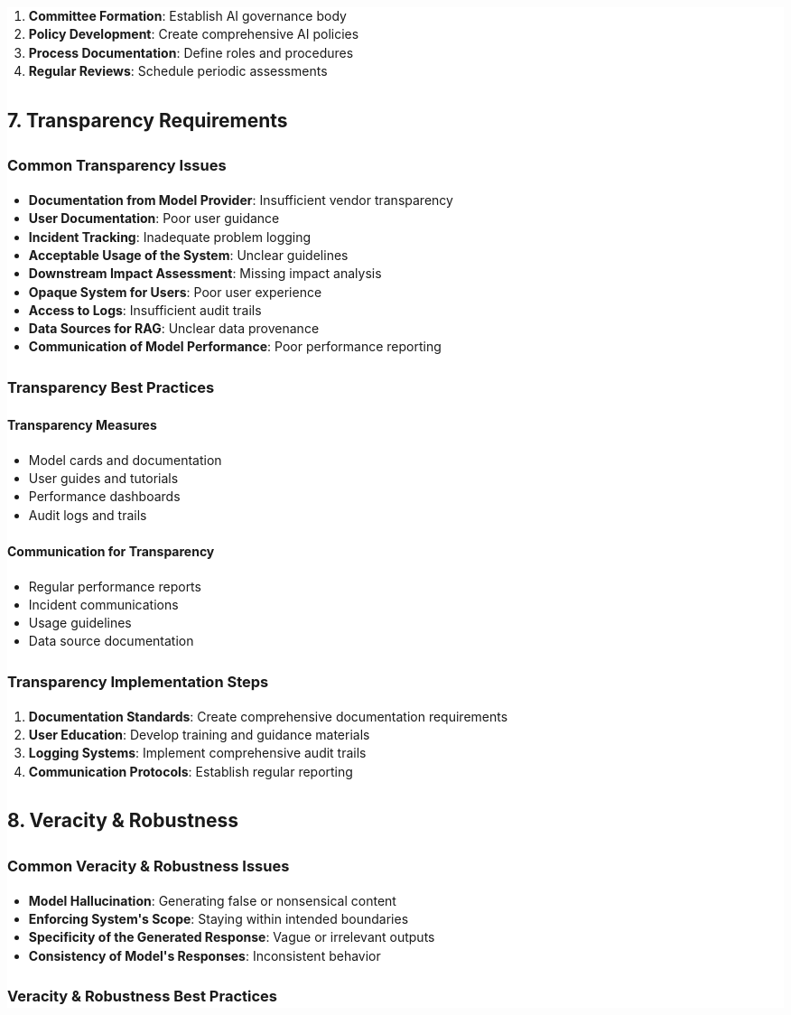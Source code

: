 1. **Committee Formation**: Establish AI governance body
2. **Policy Development**: Create comprehensive AI policies
3. **Process Documentation**: Define roles and procedures
4. **Regular Reviews**: Schedule periodic assessments

## 7. Transparency Requirements

### Common Transparency Issues

- **Documentation from Model Provider**: Insufficient vendor transparency
- **User Documentation**: Poor user guidance
- **Incident Tracking**: Inadequate problem logging
- **Acceptable Usage of the System**: Unclear guidelines
- **Downstream Impact Assessment**: Missing impact analysis
- **Opaque System for Users**: Poor user experience
- **Access to Logs**: Insufficient audit trails
- **Data Sources for RAG**: Unclear data provenance
- **Communication of Model Performance**: Poor performance reporting

### Transparency Best Practices

#### Transparency Measures

- Model cards and documentation
- User guides and tutorials
- Performance dashboards
- Audit logs and trails

#### Communication for Transparency

- Regular performance reports
- Incident communications
- Usage guidelines
- Data source documentation

### Transparency Implementation Steps

1. **Documentation Standards**: Create comprehensive documentation requirements
2. **User Education**: Develop training and guidance materials
3. **Logging Systems**: Implement comprehensive audit trails
4. **Communication Protocols**: Establish regular reporting

## 8. Veracity & Robustness

### Common Veracity & Robustness Issues

- **Model Hallucination**: Generating false or nonsensical content
- **Enforcing System's Scope**: Staying within intended boundaries
- **Specificity of the Generated Response**: Vague or irrelevant outputs
- **Consistency of Model's Responses**: Inconsistent behavior

### Veracity & Robustness Best Practices

